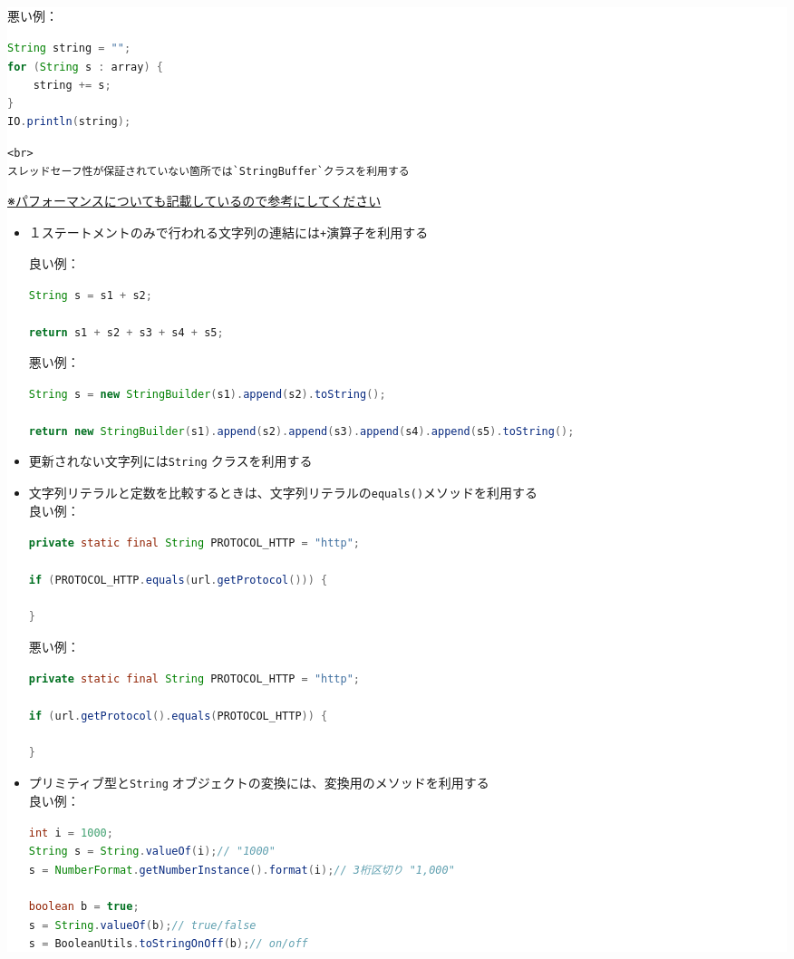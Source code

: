   悪い例：

  ```java
  String string = "";
  for (String s : array) {
      string += s;
  }
  IO.println(string);
  ```

    <br>
    スレッドセーフ性が保証されていない箇所では`StringBuffer`クラスを利用する

  [※パフォーマンスについても記載しているので参考にしてください](#文字列連結)

- １ステートメントのみで行われる文字列の連結には`+`演算子を利用する

  良い例：

  ```java
  String s = s1 + s2;

  return s1 + s2 + s3 + s4 + s5;
  ```

  悪い例：

  ```java
  String s = new StringBuilder(s1).append(s2).toString();

  return new StringBuilder(s1).append(s2).append(s3).append(s4).append(s5).toString();
  ```

- 更新されない文字列には`String` クラスを利用する
- 文字列リテラルと定数を比較するときは、文字列リテラルの`equals()`メソッドを利用する  
   良い例：

  ```java
  private static final String PROTOCOL_HTTP = "http";

  if (PROTOCOL_HTTP.equals(url.getProtocol())) {

  }
  ```

  悪い例：

  ```java
  private static final String PROTOCOL_HTTP = "http";

  if (url.getProtocol().equals(PROTOCOL_HTTP)) {

  }
  ```

- プリミティブ型と`String` オブジェクトの変換には、変換用のメソッドを利用する  
   良い例：

  ```java
  int i = 1000;
  String s = String.valueOf(i);// "1000"
  s = NumberFormat.getNumberInstance().format(i);// 3桁区切り "1,000"

  boolean b = true;
  s = String.valueOf(b);// true/false
  s = BooleanUtils.toStringOnOff(b);// on/off
  ```

